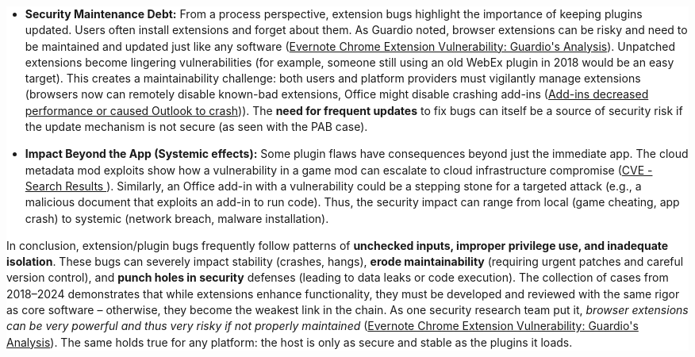 - **Security Maintenance Debt:** From a process perspective, extension bugs highlight the importance of keeping plugins updated. Users often install extensions and forget about them. As Guardio noted, browser extensions can be risky and need to be maintained and updated just like any software ([Evernote Chrome Extension Vulnerability: Guardio's Analysis](https://guard.io/blog/evernote-universal-xss-vulnerability#:~:text=,Users%20should%20regularly%20review%20their)). Unpatched extensions become lingering vulnerabilities (for example, someone still using an old WebEx plugin in 2018 would be an easy target). This creates a maintainability challenge: both users and platform providers must vigilantly manage extensions (browsers now can remotely disable known-bad extensions, Office might disable crashing add-ins ([Add-ins decreased performance or caused Outlook to crash](https://answers.microsoft.com/en-us/outlook_com/forum/all/add-ins-decreased-performance-or-caused-outlook-to/80ebb081-04b2-43e6-ae63-feedeea4dbb1#:~:text=crash%20answers,or%20caused%20Outlook%20to%20crash))). The **need for frequent updates** to fix bugs can itself be a source of security risk if the update mechanism is not secure (as seen with the PAB case).

- **Impact Beyond the App (Systemic effects):** Some plugin flaws have consequences beyond just the immediate app. The cloud metadata mod exploits show how a vulnerability in a game mod can escalate to cloud infrastructure compromise ([CVE -
Search Results
](https://cve.mitre.org/cgi-bin/cvekey.cgi?keyword=minecraft#:~:text=1.20.1,a%20Minecraft%20mod%20that%20adds)). Similarly, an Office add-in with a vulnerability could be a stepping stone for a targeted attack (e.g., a malicious document that exploits an add-in to run code). Thus, the security impact can range from local (game cheating, app crash) to systemic (network breach, malware installation).

In conclusion, extension/plugin bugs frequently follow patterns of **unchecked inputs, improper privilege use, and inadequate isolation**. These bugs can severely impact stability (crashes, hangs), **erode maintainability** (requiring urgent patches and careful version control), and **punch holes in security** defenses (leading to data leaks or code execution). The collection of cases from 2018–2024 demonstrates that while extensions enhance functionality, they must be developed and reviewed with the same rigor as core software – otherwise, they become the weakest link in the chain. As one security research team put it, *browser extensions can be very powerful and thus very risky if not properly maintained* ([Evernote Chrome Extension Vulnerability: Guardio's Analysis](https://guard.io/blog/evernote-universal-xss-vulnerability#:~:text=,Users%20should%20regularly%20review%20their)). The same holds true for any platform: the host is only as secure and stable as the plugins it loads.
